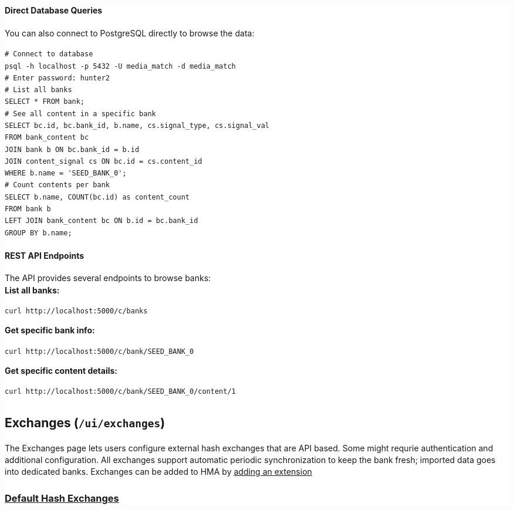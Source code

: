 #### **Direct Database Queries**

You can also connect to PostgreSQL directly to browse the data:

```shell
# Connect to database  
psql -h localhost -p 5432 -U media_match -d media_match
# Enter password: hunter2
# List all banks 
SELECT * FROM bank;
# See all content in a specific bank 
SELECT bc.id, bc.bank_id, b.name, cs.signal_type, cs.signal_val 
FROM bank_content bc 
JOIN bank b ON bc.bank_id = b.id 
JOIN content_signal cs ON bc.id = cs.content_id 
WHERE b.name = 'SEED_BANK_0';
# Count contents per bank 
SELECT b.name, COUNT(bc.id) as content_count 
FROM bank b 
LEFT JOIN bank_content bc ON b.id = bc.bank_id 
GROUP BY b.name;
```

#### **REST API Endpoints**

The API provides several endpoints to browse banks:  
**List all banks:**

```shell
curl http://localhost:5000/c/banks
```

**Get specific bank info:**

```shell
curl http://localhost:5000/c/bank/SEED_BANK_0
```

**Get specific content details:**

```shell
curl http://localhost:5000/c/bank/SEED_BANK_0/content/1
```

## **Exchanges (`/ui/exchanges`)**

The Exchanges page lets users configure external hash exchanges that are API based. Some might requrie authentication and additional configuration. All exchanges support automatic periodic synchronization to keep the bank fresh; imported data goes into dedicated banks. Exchanges can be added to HMA by [adding an extension](https://github.com/facebook/ThreatExchange/tree/main/python-threatexchange/threatexchange/extensions)




### [Default Hash Exchanges](https://github.com/facebook/ThreatExchange/tree/main/python-threatexchange/threatexchange/extensions)
